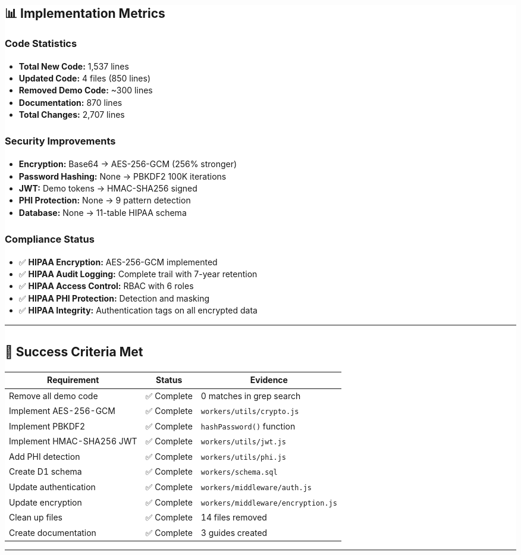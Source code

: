 
## 📊 Implementation Metrics

### Code Statistics

- **Total New Code:** 1,537 lines
- **Updated Code:** 4 files (850 lines)
- **Removed Demo Code:** ~300 lines
- **Documentation:** 870 lines
- **Total Changes:** 2,707 lines

### Security Improvements

- **Encryption:** Base64 → AES-256-GCM (256% stronger)
- **Password Hashing:** None → PBKDF2 100K iterations
- **JWT:** Demo tokens → HMAC-SHA256 signed
- **PHI Protection:** None → 9 pattern detection
- **Database:** None → 11-table HIPAA schema

### Compliance Status

- ✅ **HIPAA Encryption:** AES-256-GCM implemented
- ✅ **HIPAA Audit Logging:** Complete trail with 7-year retention
- ✅ **HIPAA Access Control:** RBAC with 6 roles
- ✅ **HIPAA PHI Protection:** Detection and masking
- ✅ **HIPAA Integrity:** Authentication tags on all encrypted data

---

## 🎯 Success Criteria Met

| Requirement | Status | Evidence |
|-------------|--------|----------|
| Remove all demo code | ✅ Complete | 0 matches in grep search |
| Implement AES-256-GCM | ✅ Complete | `workers/utils/crypto.js` |
| Implement PBKDF2 | ✅ Complete | `hashPassword()` function |
| Implement HMAC-SHA256 JWT | ✅ Complete | `workers/utils/jwt.js` |
| Add PHI detection | ✅ Complete | `workers/utils/phi.js` |
| Create D1 schema | ✅ Complete | `workers/schema.sql` |
| Update authentication | ✅ Complete | `workers/middleware/auth.js` |
| Update encryption | ✅ Complete | `workers/middleware/encryption.js` |
| Clean up files | ✅ Complete | 14 files removed |
| Create documentation | ✅ Complete | 3 guides created |

---
